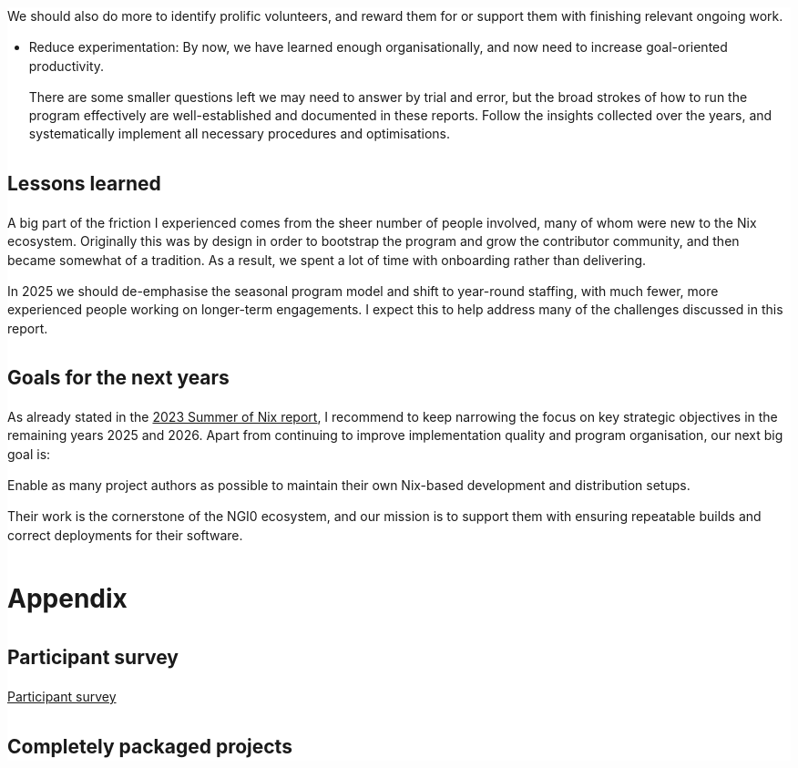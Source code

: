   We should also do more to identify prolific volunteers, and reward them for or support them with finishing relevant ongoing work.

- Reduce experimentation: By now, we have learned enough organisationally, and now need to increase goal-oriented productivity.

  There are some smaller questions left we may need to answer by trial and error, but the broad strokes of how to run the program effectively are well-established and documented in these reports.
  Follow the insights collected over the years, and systematically implement all necessary procedures and optimisations.

## Lessons learned

A big part of the friction I experienced comes from the sheer number of people involved, many of whom were new to the Nix ecosystem.
Originally this was by design in order to bootstrap the program and grow the contributor community, and then became somewhat of a tradition.
As a result, we spent a lot of time with onboarding rather than delivering.

In 2025 we should de-emphasise the seasonal program model and shift to year-round staffing, with much fewer, more experienced people working on longer-term engagements.
I expect this to help address many of the challenges discussed in this report.

## Goals for the next years

As already stated in the [2023 Summer of Nix report](https://github.com/ngi-nix/summer-of-nix/blob/main/2023/report.md#goals-for-the-next-years), I recommend to keep narrowing the focus on key strategic objectives in the remaining years 2025 and 2026.
Apart from continuing to improve implementation quality and program organisation, our next big goal is:

Enable as many project authors as possible to maintain their own Nix-based development and distribution setups.

Their work is the cornerstone of the NGI0 ecosystem, and our mission is to support them with ensuring repeatable builds and correct deployments for their software.

# Appendix

## Participant survey

[Participant survey](./participant-survey.html)

## Completely packaged projects
